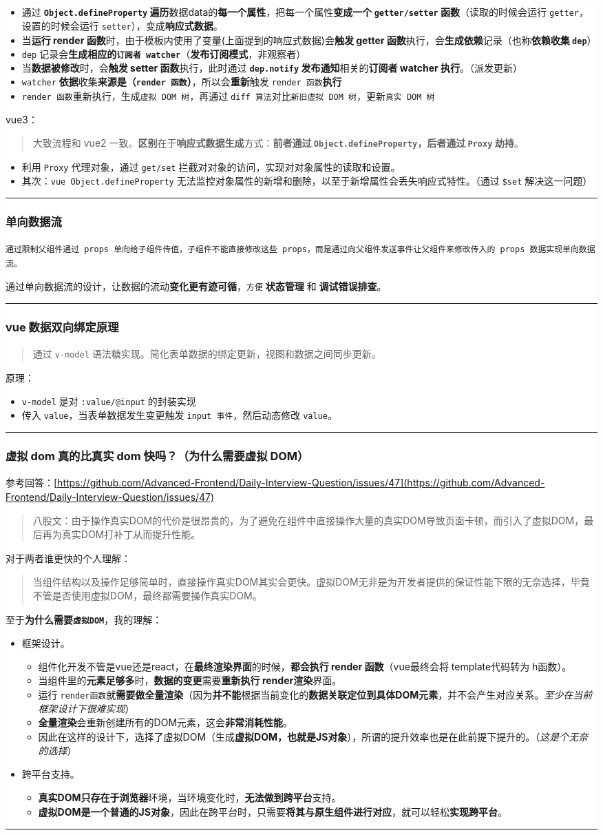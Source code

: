 - 通过 **`Object.defineProperty` 遍历**数据data的**每一个属性**，把每一个属性**变成一个 `getter/setter` 函数**（读取的时候会运行 `getter`，设置的时候会运行 `setter`），变成**响应式数据**。
- 当**运行 render 函数**时，由于模板内使用了变量(上面提到的响应式数据)会**触发 getter 函数**执行，会**生成依赖**记录（也称**依赖收集 `dep`**）
- `dep` 记录会**生成相应的`订阅者 watcher`**（**发布订阅模式**，非观察者） 
- 当**数据被修改**时，会**触发 setter 函数**执行，此时通过 **`dep.notify` 发布通知**相关的**订阅者 watcher 执行**。（派发更新）
- `watcher` **依据**收集**来源是（`render 函数`）**，所以会**重新**触发 `render 函数`**执行**
- `render 函数`重新执行，生成`虚拟 DOM 树`，再通过 `diff 算法`对比`新旧虚拟 DOM 树`，更新`真实 DOM 树`

vue3：

> 大致流程和 vue2 一致。**区别**在于**响应式数据生成**方式：**前者通过 `Object.defineProperty`，后者通过 `Proxy` 劫持**。 

- 利用 `Proxy` 代理对象，通过 `get/set` 拦截对对象的访问，实现对对象属性的读取和设置。
- 其次：`vue Object.defineProperty` 无法监控对象属性的新增和删除，以至于新增属性会丢失响应式特性。（通过 `$set` 解决这一问题）

---

### 单向数据流

`通过限制父组件通过 props 单向给子组件传值，子组件不能直接修改这些 props，而是通过向父组件发送事件让父组件来修改传入的 props 数据实现单向数据流。`

通过单向数据流的设计，让数据的流动**变化更有迹可循**，`方便` **状态管理** 和 **调试错误排查**。

---

### vue 数据双向绑定原理

> 通过 `v-model` 语法糖实现。简化表单数据的绑定更新，视图和数据之间同步更新。

原理：

- `v-model` 是对 `:value/@input` 的封装实现
- 传入 `value`，当表单数据发生变更触发 `input 事件`，然后动态修改 `value`。 

---

### 虚拟 dom 真的比真实 dom 快吗？（为什么需要虚拟 DOM）

参考回答：[https://github.com/Advanced-Frontend/Daily-Interview-Question/issues/47](https://github.com/Advanced-Frontend/Daily-Interview-Question/issues/47)

> 八股文：由于操作真实DOM的代价是很昂贵的，为了避免在组件中直接操作大量的真实DOM导致页面卡顿，而引入了虚拟DOM，最后再为真实DOM打补丁从而提升性能。

对于两者谁更快的个人理解：

> 当组件结构以及操作足够简单时，直接操作真实DOM其实会更快。虚拟DOM无非是为开发者提供的保证性能下限的无奈选择，毕竟不管是否使用虚拟DOM，最终都需要操作真实DOM。

至于**为什么需要`虚拟DOM`**，我的理解：

- 框架设计。
  - 组件化开发不管是vue还是react，在**最终渲染界面**的时候，**都会执行 render 函数**（vue最终会将 template代码转为 h函数）。
  - 当组件里的**元素足够多**时，**数据的变更**需要**重新执行 render渲染**界面。
  - 运行 `render函数`就**需要做全量渲染**（因为**并不能**根据当前变化的**数据关联定位到具体DOM元素**，并不会产生对应关系。_至少在当前框架设计下很难实现_）
  - **全量渲染**会重新创建所有的DOM元素，这会**非常消耗性能**。
  - 因此在这样的设计下，选择了虚拟DOM（生成**虚拟DOM，也就是JS对象**），所谓的提升效率也是在此前提下提升的。（_这是个无奈的选择_）

- 跨平台支持。
  - **真实DOM只存在于浏览器**环境，当环境变化时，**无法做到跨平台**支持。
  - **虚拟DOM是一个普通的JS对象**，因此在跨平台时，只需要**将其与原生组件进行对应**，就可以轻松**实现跨平台**。

---